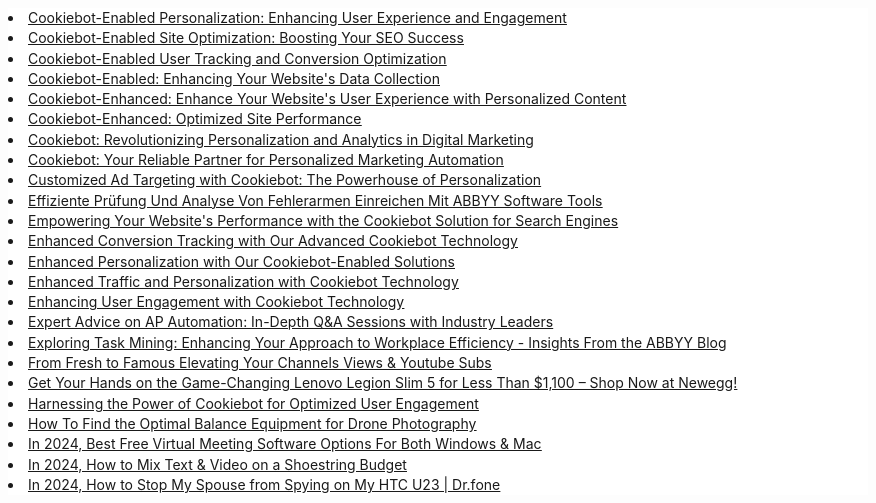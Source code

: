 <li><a href="https://solve-manuals.techidaily.com/cookiebot-enabled-personalization-enhancing-user-experience-and-engagement/"><u>Cookiebot-Enabled Personalization: Enhancing User Experience and Engagement</u></a></li>
<li><a href="https://solve-manuals.techidaily.com/cookiebot-enabled-site-optimization-boosting-your-seo-success/"><u>Cookiebot-Enabled Site Optimization: Boosting Your SEO Success</u></a></li>
<li><a href="https://solve-manuals.techidaily.com/cookiebot-enabled-user-tracking-and-conversion-optimization/"><u>Cookiebot-Enabled User Tracking and Conversion Optimization</u></a></li>
<li><a href="https://solve-manuals.techidaily.com/cookiebot-enabled-enhancing-your-websites-data-collection/"><u>Cookiebot-Enabled: Enhancing Your Website's Data Collection</u></a></li>
<li><a href="https://solve-manuals.techidaily.com/cookiebot-enhanced-enhance-your-websites-user-experience-with-personalized-content/"><u>Cookiebot-Enhanced: Enhance Your Website's User Experience with Personalized Content</u></a></li>
<li><a href="https://solve-manuals.techidaily.com/cookiebot-enhanced-optimized-site-performance/"><u>Cookiebot-Enhanced: Optimized Site Performance</u></a></li>
<li><a href="https://solve-manuals.techidaily.com/cookiebot-revolutionizing-personalization-and-analytics-in-digital-marketing/"><u>Cookiebot: Revolutionizing Personalization and Analytics in Digital Marketing</u></a></li>
<li><a href="https://solve-manuals.techidaily.com/cookiebot-your-reliable-partner-for-personalized-marketing-automation/"><u>Cookiebot: Your Reliable Partner for Personalized Marketing Automation</u></a></li>
<li><a href="https://solve-manuals.techidaily.com/customized-ad-targeting-with-cookiebot-the-powerhouse-of-personalization/"><u>Customized Ad Targeting with Cookiebot: The Powerhouse of Personalization</u></a></li>
<li><a href="https://solve-manuals.techidaily.com/effiziente-prufung-und-analyse-von-fehlerarmen-einreichen-mit-abbyy-software-tools/"><u>Effiziente Prüfung Und Analyse Von Fehlerarmen Einreichen Mit ABBYY Software Tools</u></a></li>
<li><a href="https://solve-manuals.techidaily.com/empowering-your-websites-performance-with-the-cookiebot-solution-for-search-engines/"><u>Empowering Your Website's Performance with the Cookiebot Solution for Search Engines</u></a></li>
<li><a href="https://solve-manuals.techidaily.com/enhanced-conversion-tracking-with-our-advanced-cookiebot-technology/"><u>Enhanced Conversion Tracking with Our Advanced Cookiebot Technology</u></a></li>
<li><a href="https://solve-manuals.techidaily.com/enhanced-personalization-with-our-cookiebot-enabled-solutions/"><u>Enhanced Personalization with Our Cookiebot-Enabled Solutions</u></a></li>
<li><a href="https://solve-manuals.techidaily.com/enhanced-traffic-and-personalization-with-cookiebot-technology/"><u>Enhanced Traffic and Personalization with Cookiebot Technology</u></a></li>
<li><a href="https://solve-manuals.techidaily.com/enhancing-user-engagement-with-cookiebot-technology/"><u>Enhancing User Engagement with Cookiebot Technology</u></a></li>
<li><a href="https://solve-manuals.techidaily.com/expert-advice-on-ap-automation-in-depth-qanda-sessions-with-industry-leaders/"><u>Expert Advice on AP Automation: In-Depth Q&A Sessions with Industry Leaders</u></a></li>
<li><a href="https://solve-manuals.techidaily.com/exploring-task-mining-enhancing-your-approach-to-workplace-efficiency-insights-from-the-abbyy-blog/"><u>Exploring Task Mining: Enhancing Your Approach to Workplace Efficiency - Insights From the ABBYY Blog</u></a></li>
<li><a href="https://youtube-videos.techidaily.com/from-fresh-to-famous-elevating-your-channels-views-and-youtube-subs/"><u>From Fresh to Famous  Elevating Your Channels Views & Youtube Subs</u></a></li>
<li><a href="https://hardware-tips.techidaily.com/get-your-hands-on-the-game-changing-lenovo-legion-slim-5-for-less-than-1100-shop-now-at-newegg/"><u>Get Your Hands on the Game-Changing Lenovo Legion Slim 5 for Less Than $1,100 – Shop Now at Newegg!</u></a></li>
<li><a href="https://solve-manuals.techidaily.com/harnessing-the-power-of-cookiebot-for-optimized-user-engagement/"><u>Harnessing the Power of Cookiebot for Optimized User Engagement</u></a></li>
<li><a href="https://extra-tips.techidaily.com/how-to-find-the-optimal-balance-equipment-for-drone-photography/"><u>How To Find the Optimal Balance Equipment for Drone Photography</u></a></li>
<li><a href="https://screen-activity-recording.techidaily.com/in-2024-best-free-virtual-meeting-software-options-for-both-windows-and-mac/"><u>In 2024, Best Free Virtual Meeting Software Options  For Both Windows & Mac</u></a></li>
<li><a href="https://youtube-tips.techidaily.com/24-how-to-mix-text-and-video-on-a-shoestring-budget/"><u>In 2024, How to Mix Text & Video on a Shoestring Budget</u></a></li>
<li><a href="https://review-topics.techidaily.com/in-2024-how-to-stop-my-spouse-from-spying-on-my-htc-u23-drfone-by-drfone-virtual-android/"><u>In 2024, How to Stop My Spouse from Spying on My HTC U23 | Dr.fone</u></a></li>